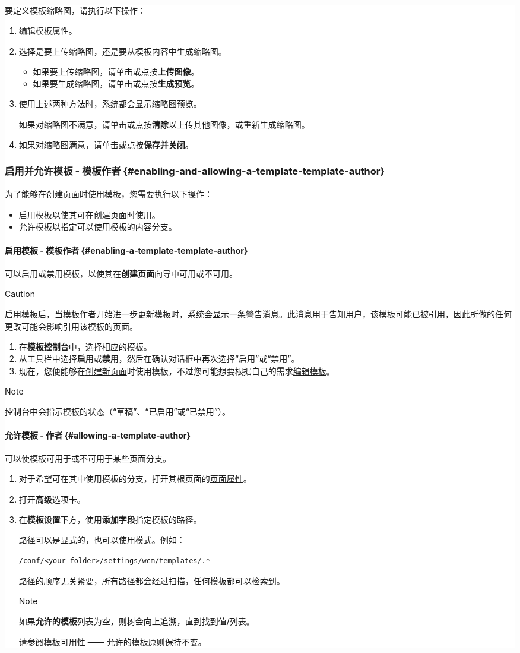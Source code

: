 要定义模板缩略图，请执行以下操作：

1. 编辑模板属性。
1. 选择是要上传缩略图，还是要从模板内容中生成缩略图。

   * 如果要上传缩略图，请单击或点按&#x200B;**上传图像**。
   * 如果要生成缩略图，请单击或点按&#x200B;**生成预览**。

1. 使用上述两种方法时，系统都会显示缩略图预览。

   如果对缩略图不满意，请单击或点按&#x200B;**清除**&#x200B;以上传其他图像，或重新生成缩略图。

1. 如果对缩略图满意，请单击或点按&#x200B;**保存并关闭**。

### 启用并允许模板 - 模板作者  {#enabling-and-allowing-a-template-template-author}

为了能够在创建页面时使用模板，您需要执行以下操作：

* [启用模板](#enabling-a-template-template-author)以使其可在创建页面时使用。
* [允许模板](#allowing-a-template-author)以指定可以使用模板的内容分支。

#### 启用模板 - 模板作者 {#enabling-a-template-template-author}

可以启用或禁用模板，以使其在&#x200B;**创建页面**&#x200B;向导中可用或不可用。

>[!CAUTION]
>
>启用模板后，当模板作者开始进一步更新模板时，系统会显示一条警告消息。此消息用于告知用户，该模板可能已被引用，因此所做的任何更改可能会影响引用该模板的页面。

1. 在&#x200B;**模板控制台**&#x200B;中，选择相应的模板。
1. 从工具栏中选择&#x200B;**启用**&#x200B;或&#x200B;**禁用**，然后在确认对话框中再次选择“启用”或“禁用”。
1. 现在，您便能够在[创建新页面](/help/sites-authoring/managing-pages.md#creating-a-new-page)时使用模板，不过您可能想要根据自己的需求[编辑模板](#editing-templates-template-authors)。

>[!NOTE]
>
>控制台中会指示模板的状态（“草稿”、“已启用”或“已禁用”）。

#### 允许模板 - 作者 {#allowing-a-template-author}

可以使模板可用于或不可用于某些页面分支。

1. 对于希望可在其中使用模板的分支，打开其根页面的[页面属性](/help/sites-authoring/editing-page-properties.md)。

1. 打开&#x200B;**高级**&#x200B;选项卡。

1. 在&#x200B;**模板设置**&#x200B;下方，使用&#x200B;**添加字段**&#x200B;指定模板的路径。

   路径可以是显式的，也可以使用模式。例如：

   `/conf/<your-folder>/settings/wcm/templates/.*`

   路径的顺序无关紧要，所有路径都会经过扫描，任何模板都可以检索到。

   >[!NOTE]
   >
   >如果&#x200B;**允许的模板**&#x200B;列表为空，则树会向上追溯，直到找到值/列表。
   >
   >请参阅[模板可用性](/help/sites-developing/templates.md#template-availability) —— 允许的模板原则保持不变。
